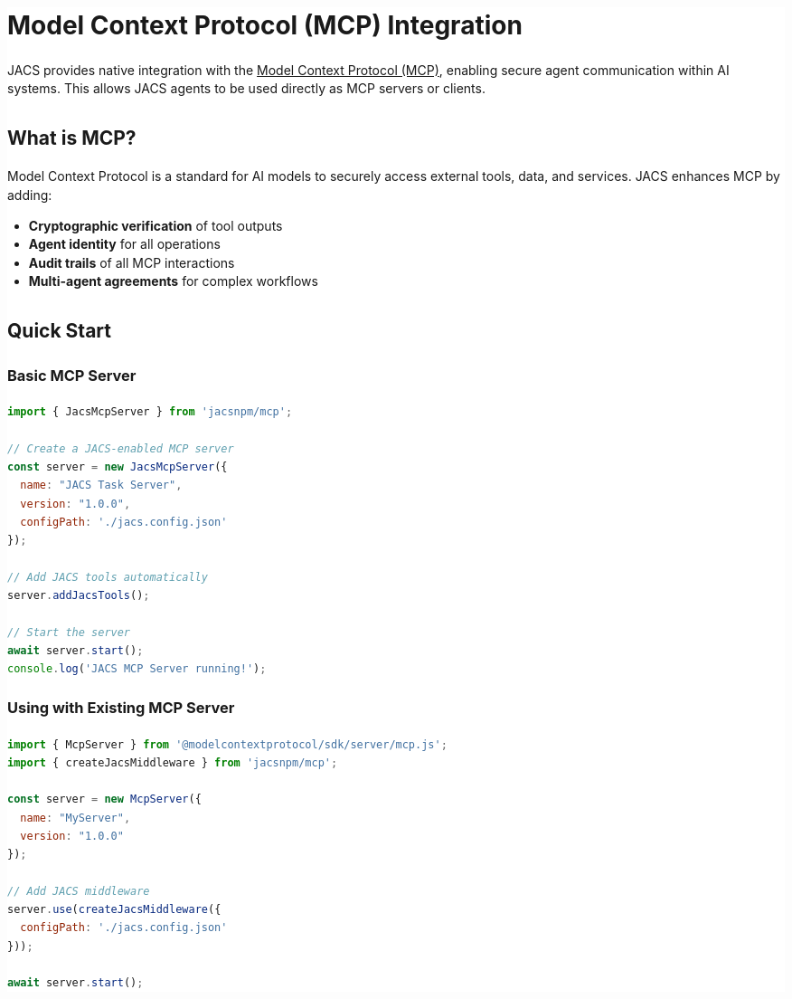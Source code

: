 # Model Context Protocol (MCP) Integration

JACS provides native integration with the [Model Context Protocol (MCP)](https://modelcontextprotocol.io/), enabling secure agent communication within AI systems. This allows JACS agents to be used directly as MCP servers or clients.

## What is MCP?

Model Context Protocol is a standard for AI models to securely access external tools, data, and services. JACS enhances MCP by adding:

- **Cryptographic verification** of tool outputs
- **Agent identity** for all operations
- **Audit trails** of all MCP interactions
- **Multi-agent agreements** for complex workflows

## Quick Start

### Basic MCP Server

```javascript
import { JacsMcpServer } from 'jacsnpm/mcp';

// Create a JACS-enabled MCP server
const server = new JacsMcpServer({
  name: "JACS Task Server",
  version: "1.0.0",
  configPath: './jacs.config.json'
});

// Add JACS tools automatically
server.addJacsTools();

// Start the server
await server.start();
console.log('JACS MCP Server running!');
```

### Using with Existing MCP Server

```javascript
import { McpServer } from '@modelcontextprotocol/sdk/server/mcp.js';
import { createJacsMiddleware } from 'jacsnpm/mcp';

const server = new McpServer({ 
  name: "MyServer", 
  version: "1.0.0" 
});

// Add JACS middleware
server.use(createJacsMiddleware({ 
  configPath: './jacs.config.json' 
}));

await server.start();
```
